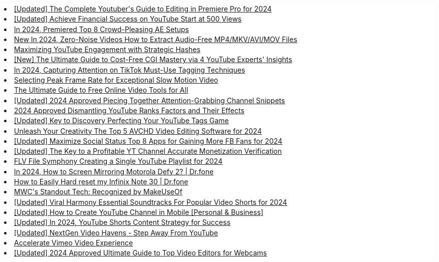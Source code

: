 <li><a href="https://youtube-tips.techidaily.com/ed-the-complete-youtubers-guide-to-editing-in-premiere-pro-for-2024/"><u>[Updated] The Complete Youtuber's Guide to Editing in Premiere Pro for 2024</u></a></li>
<li><a href="https://youtube-tips.techidaily.com/ed-achieve-financial-success-on-youtube-start-at-500-views/"><u>[Updated] Achieve Financial Success on YouTube  Start at 500 Views</u></a></li>
<li><a href="https://instagram-video-files.techidaily.com/in-2024-premiered-top-8-crowd-pleasing-ae-setups/"><u>In 2024, Premiered  Top 8 Crowd-Pleasing AE Setups</u></a></li>
<li><a href="https://audio-shaping.techidaily.com/new-in-2024-zero-noise-videos-how-to-extract-audio-free-mp4mkvavimov-files/"><u>New In 2024, Zero-Noise Videos How to Extract Audio-Free MP4/MKV/AVI/MOV Files</u></a></li>
<li><a href="https://youtube-tips.techidaily.com/izing-youtube-engagement-with-strategic-hashes/"><u>Maximizing YouTube Engagement with Strategic Hashes</u></a></li>
<li><a href="https://facebook-video-footage.techidaily.com/new-the-ultimate-guide-to-cost-free-cgi-mastery-via-4-youtube-experts-insights/"><u>[New] The Ultimate Guide to Cost-Free CGI Mastery via 4 YouTube Experts' Insights</u></a></li>
<li><a href="https://tiktok-video-recordings.techidaily.com/in-2024-capturing-attention-on-tiktok-must-use-tagging-techniques/"><u>In 2024, Capturing Attention on TikTok  Must-Use Tagging Techniques</u></a></li>
<li><a href="https://extra-lessons.techidaily.com/selecting-peak-frame-rate-for-exceptional-slow-motion-video/"><u>Selecting Peak Frame Rate for Exceptional Slow Motion Video</u></a></li>
<li><a href="https://youtube-tips.techidaily.com/ltimate-guide-to-free-online-video-tools-for-all/"><u>The Ultimate Guide to Free Online Video Tools for All</u></a></li>
<li><a href="https://youtube-tips.techidaily.com/ed-2024-approved-piecing-together-attention-grabbing-channel-snippets/"><u>[Updated] 2024 Approved  Piecing Together Attention-Grabbing Channel Snippets</u></a></li>
<li><a href="https://youtube-tips.techidaily.com/approved-dismantling-youtube-ranks-factors-and-their-effects/"><u>2024 Approved  Dismantling YouTube Ranks  Factors and Their Effects</u></a></li>
<li><a href="https://youtube-tips.techidaily.com/ed-key-to-discovery-perfecting-your-youtube-tags-game/"><u>[Updated] Key to Discovery  Perfecting Your YouTube Tags Game</u></a></li>
<li><a href="https://ai-driven-video-production.techidaily.com/unleash-your-creativity-the-top-5-avchd-video-editing-software-for-2024/"><u>Unleash Your Creativity The Top 5 AVCHD Video Editing Software for 2024</u></a></li>
<li><a href="https://facebook-video-recording.techidaily.com/updated-maximize-social-status-top-8-apps-for-gaining-more-fb-fans-for-2024/"><u>[Updated] Maximize Social Status  Top 8 Apps for Gaining More FB Fans for 2024</u></a></li>
<li><a href="https://youtube-tips.techidaily.com/ed-the-key-to-a-profitable-yt-channel-accurate-monetization-verification/"><u>[Updated] The Key to a Profitable YT Channel  Accurate Monetization Verification</u></a></li>
<li><a href="https://youtube-tips.techidaily.com/ile-symphony-creating-a-single-youtube-playlist-for-2024/"><u>FLV File Symphony  Creating a Single YouTube Playlist for 2024</u></a></li>
<li><a href="https://screen-mirror.techidaily.com/in-2024-how-to-screen-mirroring-motorola-defy-2-drfone-by-drfone-android/"><u>In 2024, How to Screen Mirroring Motorola Defy 2? | Dr.fone</u></a></li>
<li><a href="https://techidaily.com/how-to-easily-hard-reset-my-infinix-note-30-drfone-by-drfone-reset-android-reset-android/"><u>How to Easily Hard reset my Infinix Note 30 | Dr.fone</u></a></li>
<li><a href="https://games-able.techidaily.com/mwcs-standout-tech-recognized-by-makeuseof/"><u>MWC's Standout Tech: Recognized by MakeUseOf</u></a></li>
<li><a href="https://youtube-tips.techidaily.com/ed-viral-harmony-essential-soundtracks-for-popular-video-shorts-for-2024/"><u>[Updated] Viral Harmony  Essential Soundtracks For Popular Video Shorts for 2024</u></a></li>
<li><a href="https://youtube-tips.techidaily.com/ed-how-to-create-youtube-channel-in-mobile-personal-and-business/"><u>[Updated] How to Create YouTube Channel in Mobile [Personal & Business]</u></a></li>
<li><a href="https://youtube-tips.techidaily.com/ed-in-2024-youtube-shorts-content-strategy-for-success/"><u>[Updated] In 2024, YouTube Shorts  Content Strategy for Success</u></a></li>
<li><a href="https://youtube-tips.techidaily.com/ed-nextgen-video-havens-step-away-from-youtube/"><u>[Updated] NextGen Video Havens - Step Away From YouTube</u></a></li>
<li><a href="https://vimeo-videos.techidaily.com/accelerate-vimeo-video-experience/"><u>Accelerate Vimeo Video Experience</u></a></li>
<li><a href="https://on-screen-recording.techidaily.com/updated-2024-approved-ultimate-guide-to-top-video-editors-for-webcams/"><u>[Updated] 2024 Approved  Ultimate Guide to Top Video Editors for Webcams</u></a></li>